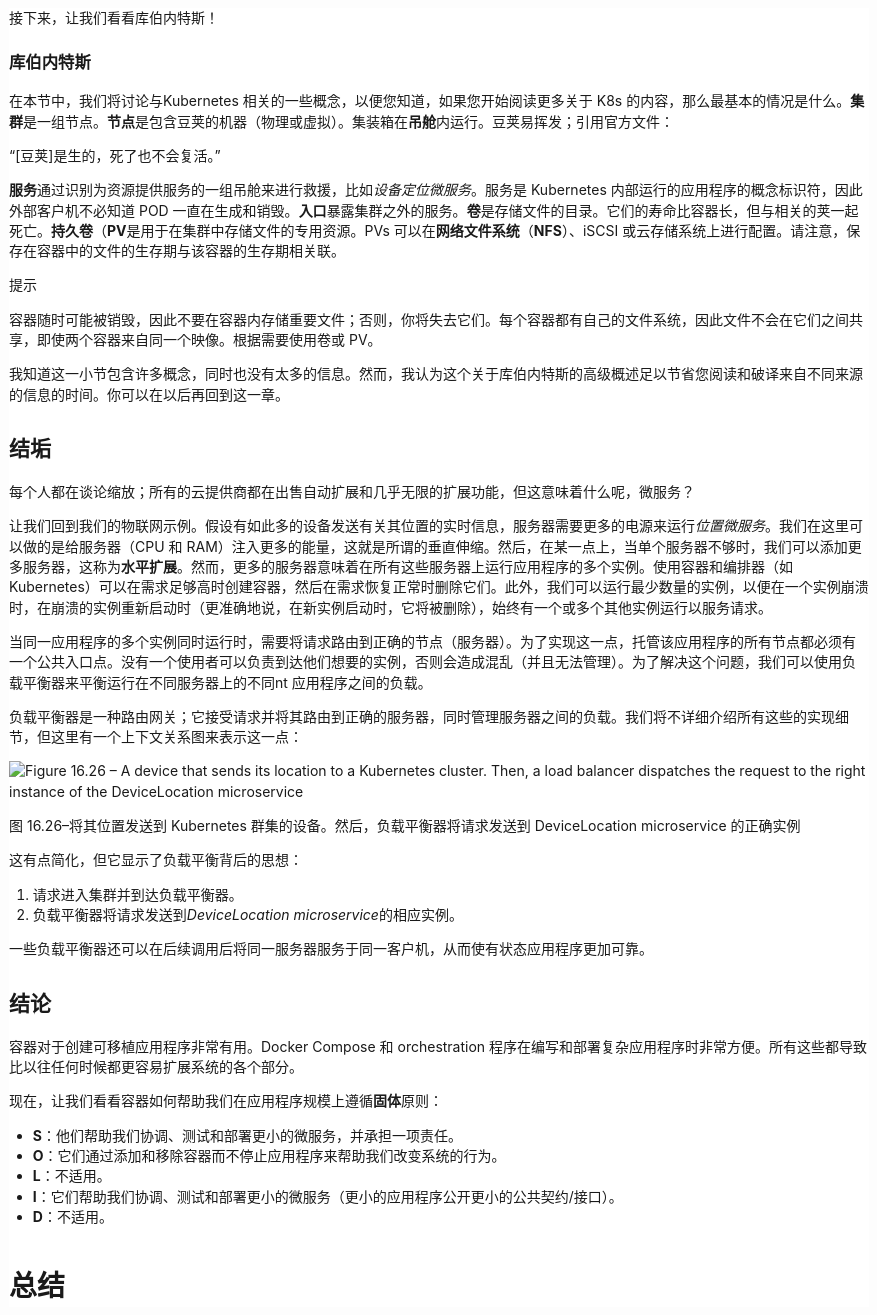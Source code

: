 接下来，让我们看看库伯内特斯！

### 库伯内特斯

在本节中，我们将讨论与Kubernetes 相关的一些概念，以便您知道，如果您开始阅读更多关于 K8s 的内容，那么最基本的情况是什么。**集群**是一组节点。**节点**是包含豆荚的机器（物理或虚拟）。集装箱在**吊舱**内运行。豆荚易挥发；引用官方文件：

“[豆荚]是生的，死了也不会复活。”

**服务**通过识别为资源提供服务的一组吊舱来进行救援，比如*设备定位微服务*。服务是 Kubernetes 内部运行的应用程序的概念标识符，因此外部客户机不必知道 POD 一直在生成和销毁。**入口**暴露集群之外的服务。**卷**是存储文件的目录。它们的寿命比容器长，但与相关的荚一起死亡。**持久卷**（**PV**是用于在集群中存储文件的专用资源。PVs 可以在**网络文件系统**（**NFS**）、iSCSI 或云存储系统上进行配置。请注意，保存在容器中的文件的生存期与该容器的生存期相关联。

提示

容器随时可能被销毁，因此不要在容器内存储重要文件；否则，你将失去它们。每个容器都有自己的文件系统，因此文件不会在它们之间共享，即使两个容器来自同一个映像。根据需要使用卷或 PV。

我知道这一小节包含许多概念，同时也没有太多的信息。然而，我认为这个关于库伯内特斯的高级概述足以节省您阅读和破译来自不同来源的信息的时间。你可以在以后再回到这一章。

## 结垢

每个人都在谈论缩放；所有的云提供商都在出售自动扩展和几乎无限的扩展功能，但这意味着什么呢，微服务？

让我们回到我们的物联网示例。假设有如此多的设备发送有关其位置的实时信息，服务器需要更多的电源来运行*位置微服务*。我们在这里可以做的是给服务器（CPU 和 RAM）注入更多的能量，这就是所谓的垂直伸缩。然后，在某一点上，当单个服务器不够时，我们可以添加更多服务器，这称为**水平扩展**。然而，更多的服务器意味着在所有这些服务器上运行应用程序的多个实例。使用容器和编排器（如 Kubernetes）可以在需求足够高时创建容器，然后在需求恢复正常时删除它们。此外，我们可以运行最少数量的实例，以便在一个实例崩溃时，在崩溃的实例重新启动时（更准确地说，在新实例启动时，它将被删除），始终有一个或多个其他实例运行以服务请求。

当同一应用程序的多个实例同时运行时，需要将请求路由到正确的节点（服务器）。为了实现这一点，托管该应用程序的所有节点都必须有一个公共入口点。没有一个使用者可以负责到达他们想要的实例，否则会造成混乱（并且无法管理）。为了解决这个问题，我们可以使用负载平衡器来平衡运行在不同服务器上的不同nt 应用程序之间的负载。

负载平衡器是一种路由网关；它接受请求并将其路由到正确的服务器，同时管理服务器之间的负载。我们将不详细介绍所有这些的实现细节，但这里有一个上下文关系图来表示这一点：

![Figure 16.26 – A device that sends its location to a Kubernetes cluster. Then, a load balancer dispatches the request to the right instance of the DeviceLocation microservice ](image/Figure_16.26_B11369.jpg)

图 16.26–将其位置发送到 Kubernetes 群集的设备。然后，负载平衡器将请求发送到 DeviceLocation microservice 的正确实例

这有点简化，但它显示了负载平衡背后的思想：

1.  请求进入集群并到达负载平衡器。
2.  负载平衡器将请求发送到*DeviceLocation microservice*的相应实例。

一些负载平衡器还可以在后续调用后将同一服务器服务于同一客户机，从而使有状态应用程序更加可靠。

## 结论

容器对于创建可移植应用程序非常有用。Docker Compose 和 orchestration 程序在编写和部署复杂应用程序时非常方便。所有这些都导致比以往任何时候都更容易扩展系统的各个部分。

现在，让我们看看容器如何帮助我们在应用程序规模上遵循**固体**原则：

*   **S**：他们帮助我们协调、测试和部署更小的微服务，并承担一项责任。
*   **O**：它们通过添加和移除容器而不停止应用程序来帮助我们改变系统的行为。
*   **L**：不适用。
*   **I**：它们帮助我们协调、测试和部署更小的微服务（更小的应用程序公开更小的公共契约/接口）。
*   **D**：不适用。

# 总结
